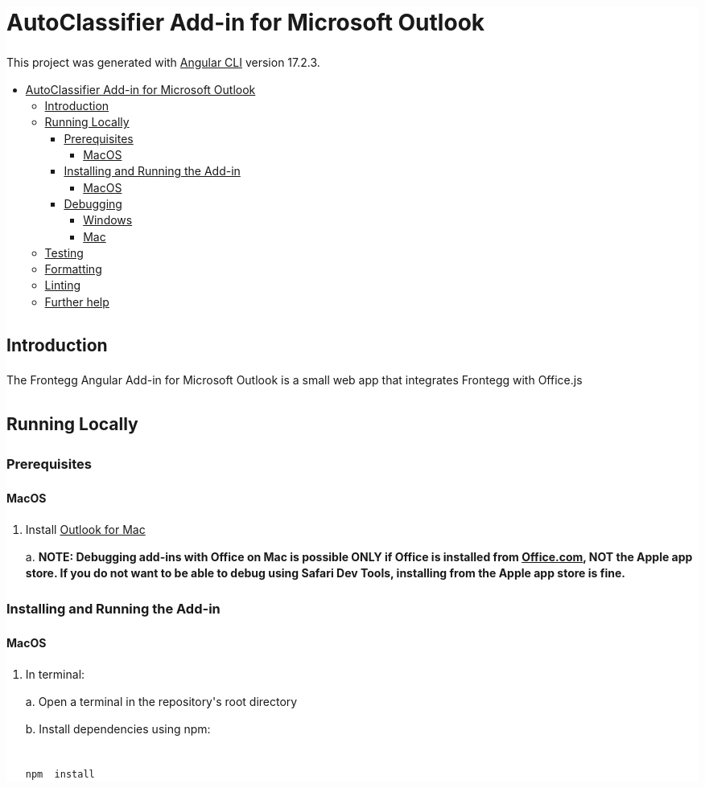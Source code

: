 # AutoClassifier Add-in for Microsoft Outlook

This project was generated with [Angular CLI](https://github.com/angular/angular-cli) version 17.2.3.

- [AutoClassifier Add-in for Microsoft Outlook](#autoclassifier-add-in-for-microsoft-outlook)
  - [Introduction](#introduction)
  - [Running Locally](#running-locally)
    - [Prerequisites](#prerequisites)
      - [MacOS](#macos)
    - [Installing and Running the Add-in](#installing-and-running-the-add-in)
      - [MacOS](#macos-1)
    - [Debugging](#debugging)
      - [Windows](#windows)
      - [Mac](#mac)
  - [Testing](#testing)
  - [Formatting](#formatting)
  - [Linting](#linting)
  - [Further help](#further-help)

## Introduction

The Frontegg Angular Add-in for Microsoft Outlook is a small web app that integrates Frontegg with Office.js

## Running Locally

### Prerequisites

#### MacOS

1. Install [Outlook for Mac](https://www.microsoft.com/en-us/microsoft-365/outlook/outlook-for-mac)

   a. **NOTE: Debugging add-ins with Office on Mac is possible ONLY if Office is installed from [Office.com](https://portal.office.com/account/?ref=Harmony#installs), NOT the Apple app store. If you do not want to be able to debug using Safari Dev Tools, installing from the Apple app store is fine.**

### Installing and Running the Add-in

#### MacOS

1. In terminal:

   a. Open a terminal in the repository's root directory

   b. Install dependencies using npm:

   ```sh

   npm  install

   ```
